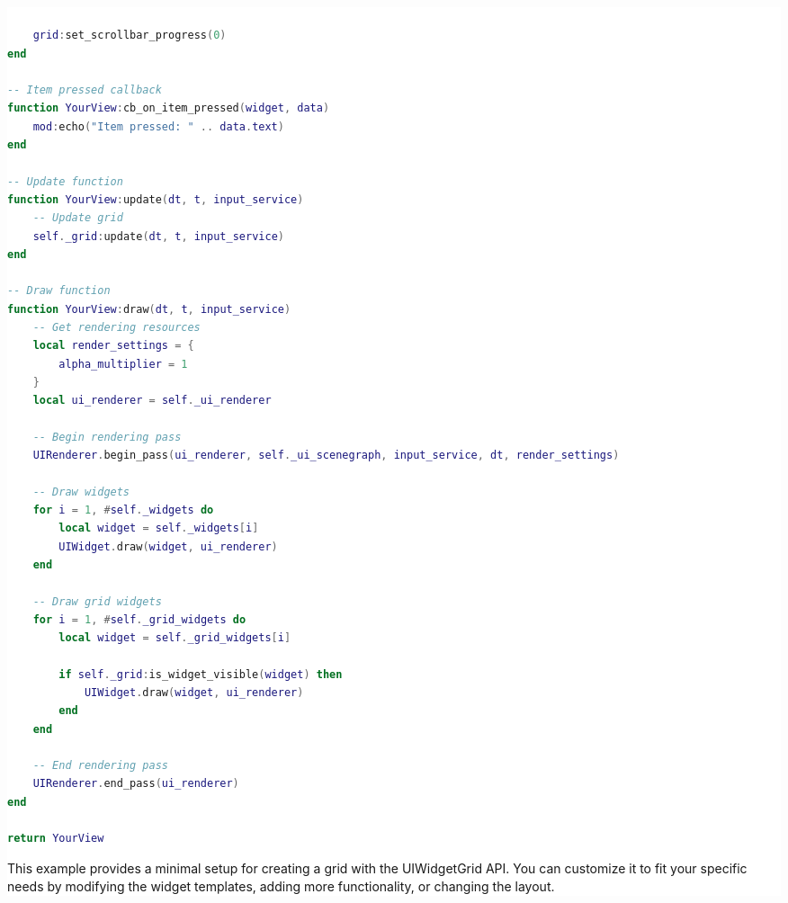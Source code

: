 ```lua
    
    grid:set_scrollbar_progress(0)
end

-- Item pressed callback
function YourView:cb_on_item_pressed(widget, data)
    mod:echo("Item pressed: " .. data.text)
end

-- Update function
function YourView:update(dt, t, input_service)
    -- Update grid
    self._grid:update(dt, t, input_service)
end

-- Draw function
function YourView:draw(dt, t, input_service)
    -- Get rendering resources
    local render_settings = {
        alpha_multiplier = 1
    }
    local ui_renderer = self._ui_renderer
    
    -- Begin rendering pass
    UIRenderer.begin_pass(ui_renderer, self._ui_scenegraph, input_service, dt, render_settings)
    
    -- Draw widgets
    for i = 1, #self._widgets do
        local widget = self._widgets[i]
        UIWidget.draw(widget, ui_renderer)
    end
    
    -- Draw grid widgets
    for i = 1, #self._grid_widgets do
        local widget = self._grid_widgets[i]
        
        if self._grid:is_widget_visible(widget) then
            UIWidget.draw(widget, ui_renderer)
        end
    end
    
    -- End rendering pass
    UIRenderer.end_pass(ui_renderer)
end

return YourView
```

This example provides a minimal setup for creating a grid with the UIWidgetGrid API. You can customize it to fit your specific needs by modifying the widget templates, adding more functionality, or changing the layout.